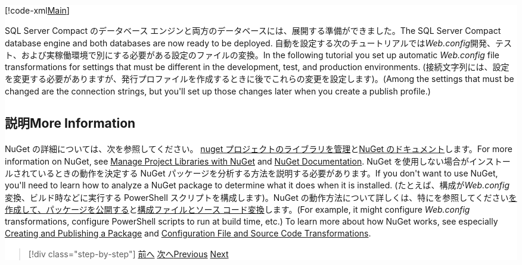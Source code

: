 [!code-xml[Main](deployment-to-a-hosting-provider-deploying-sql-server-compact-databases-2-of-12/samples/sample6.xml?highlight=4-5)]

<span data-ttu-id="7069b-286">SQL Server Compact のデータベース エンジンと両方のデータベースには、展開する準備ができました。</span><span class="sxs-lookup"><span data-stu-id="7069b-286">The SQL Server Compact database engine and both databases are now ready to be deployed.</span></span> <span data-ttu-id="7069b-287">自動を設定する次のチュートリアルでは*Web.config*開発、テスト、および実稼働環境で別にする必要がある設定のファイルの変換。</span><span class="sxs-lookup"><span data-stu-id="7069b-287">In the following tutorial you set up automatic *Web.config* file transformations for settings that must be different in the development, test, and production environments.</span></span> <span data-ttu-id="7069b-288">(接続文字列には、設定を変更する必要がありますが、発行プロファイルを作成するときに後でこれらの変更を設定します)。</span><span class="sxs-lookup"><span data-stu-id="7069b-288">(Among the settings that must be changed are the connection strings, but you'll set up those changes later when you create a publish profile.)</span></span>

## <a name="more-information"></a><span data-ttu-id="7069b-289">説明</span><span class="sxs-lookup"><span data-stu-id="7069b-289">More Information</span></span>

<span data-ttu-id="7069b-290">NuGet の詳細については、次を参照してください。 [nuget プロジェクトのライブラリを管理](https://msdn.microsoft.com/magazine/hh547106.aspx)と[NuGet のドキュメント](http://docs.nuget.org/docs/start-here/overview)します。</span><span class="sxs-lookup"><span data-stu-id="7069b-290">For more information on NuGet, see [Manage Project Libraries with NuGet](https://msdn.microsoft.com/magazine/hh547106.aspx) and [NuGet Documentation](http://docs.nuget.org/docs/start-here/overview).</span></span> <span data-ttu-id="7069b-291">NuGet を使用しない場合がインストールされているときの動作を決定する NuGet パッケージを分析する方法を説明する必要があります。</span><span class="sxs-lookup"><span data-stu-id="7069b-291">If you don't want to use NuGet, you'll need to learn how to analyze a NuGet package to determine what it does when it is installed.</span></span> <span data-ttu-id="7069b-292">(たとえば、構成が*Web.config*変換、ビルド時などに実行する PowerShell スクリプトを構成します)。NuGet の動作方法について詳しくは、特にを参照してください[を作成して、パッケージを公開する](http://docs.nuget.org/docs/creating-packages/creating-and-publishing-a-package)と[構成ファイルとソース コード変換](http://docs.nuget.org/docs/creating-packages/configuration-file-and-source-code-transformations)します。</span><span class="sxs-lookup"><span data-stu-id="7069b-292">(For example, it might configure *Web.config* transformations, configure PowerShell scripts to run at build time, etc.) To learn more about how NuGet works, see especially [Creating and Publishing a Package](http://docs.nuget.org/docs/creating-packages/creating-and-publishing-a-package) and [Configuration File and Source Code Transformations](http://docs.nuget.org/docs/creating-packages/configuration-file-and-source-code-transformations).</span></span>

> [!div class="step-by-step"]
> <span data-ttu-id="7069b-293">[前へ](deployment-to-a-hosting-provider-introduction-1-of-12.md)
> [次へ](deployment-to-a-hosting-provider-web-config-file-transformations-3-of-12.md)</span><span class="sxs-lookup"><span data-stu-id="7069b-293">[Previous](deployment-to-a-hosting-provider-introduction-1-of-12.md)
[Next](deployment-to-a-hosting-provider-web-config-file-transformations-3-of-12.md)</span></span>
